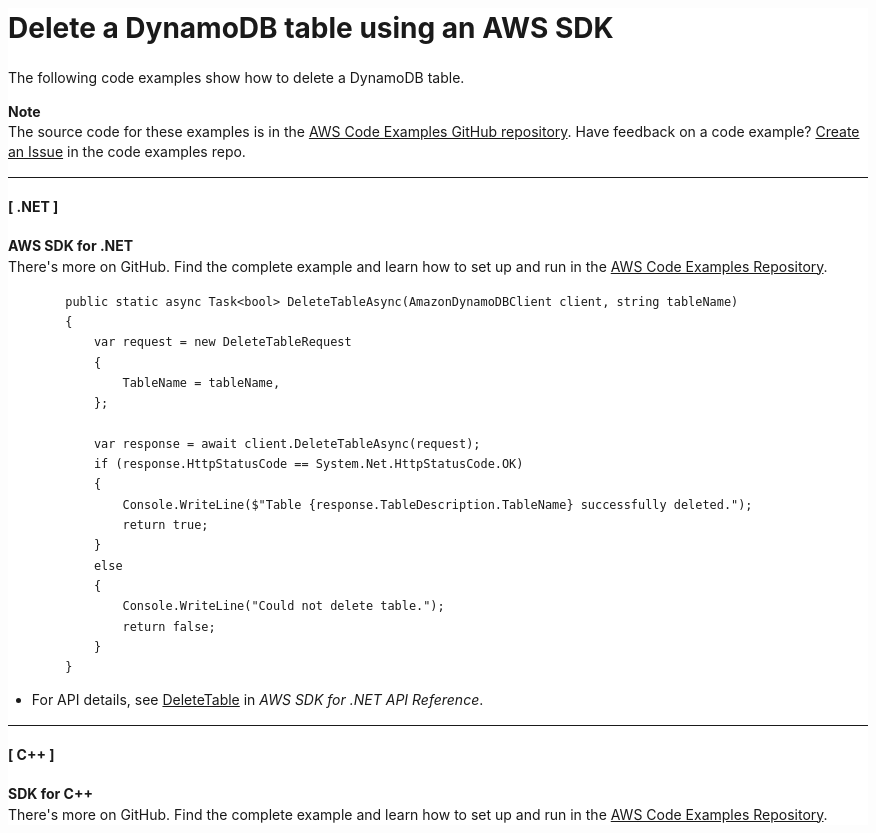 # Delete a DynamoDB table using an AWS SDK<a name="example_dynamodb_DeleteTable_section"></a>

The following code examples show how to delete a DynamoDB table\.

**Note**  
The source code for these examples is in the [AWS Code Examples GitHub repository](https://github.com/awsdocs/aws-doc-sdk-examples)\. Have feedback on a code example? [Create an Issue](https://github.com/awsdocs/aws-doc-sdk-examples/issues/new/choose) in the code examples repo\. 

------
#### [ \.NET ]

**AWS SDK for \.NET**  
 There's more on GitHub\. Find the complete example and learn how to set up and run in the [AWS Code Examples Repository](https://github.com/awsdocs/aws-doc-sdk-examples/tree/main/dotnetv3/dynamodb#code-examples)\. 
  

```
        public static async Task<bool> DeleteTableAsync(AmazonDynamoDBClient client, string tableName)
        {
            var request = new DeleteTableRequest
            {
                TableName = tableName,
            };

            var response = await client.DeleteTableAsync(request);
            if (response.HttpStatusCode == System.Net.HttpStatusCode.OK)
            {
                Console.WriteLine($"Table {response.TableDescription.TableName} successfully deleted.");
                return true;
            }
            else
            {
                Console.WriteLine("Could not delete table.");
                return false;
            }
        }
```
+  For API details, see [DeleteTable](https://docs.aws.amazon.com/goto/DotNetSDKV3/dynamodb-2012-08-10/DeleteTable) in *AWS SDK for \.NET API Reference*\. 

------
#### [ C\+\+ ]

**SDK for C\+\+**  
 There's more on GitHub\. Find the complete example and learn how to set up and run in the [AWS Code Examples Repository](https://github.com/awsdocs/aws-doc-sdk-examples/tree/main/cpp/example_code/dynamodb#code-examples)\. 
  
